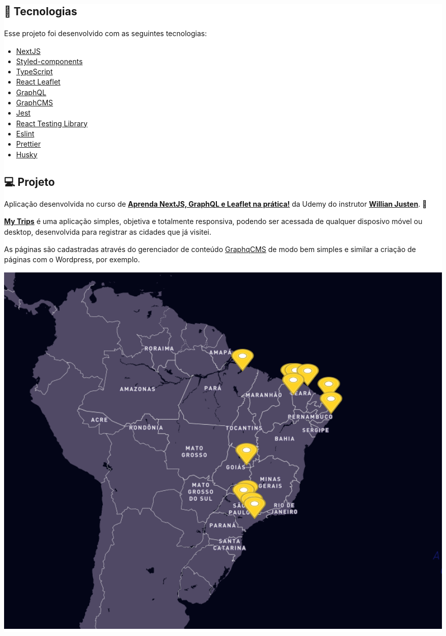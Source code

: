 ## 🚀 Tecnologias

Esse projeto foi desenvolvido com as seguintes tecnologias:

- [NextJS](https://nextjs)
- [Styled-components](https://styled-components.com/)
- [TypeScript](https://www.typescriptlang.org/)
- [React Leaflet](https://react-leaflet.js.org/)
- [GraphQL](https://graphql.org/)
- [GraphCMS](https://graphcms.com/)
- [Jest](https://jestjs.io/)
- [React Testing Library](https://testing-library.com/docs/react-testing-library/intro)
- [Eslint](https://eslint.org/)
- [Prettier](https://prettier.io/)
- [Husky](https://github.com/typicode/husky)

## 💻 Projeto

Aplicação desenvolvida no curso de [**Aprenda NextJS, GraphQL e Leaflet na prática!**](https://www.udemy.com/course/aprenda-nextjs-na-pratica/) da Udemy do instrutor [**Willian Justen**](https://www.udemy.com/user/willian-justen-de-vasconcellos/). 💜

[**My Trips**](https://my-trips-eltonsantos.vercel.app/) é uma aplicação simples, objetiva e totalmente responsiva, podendo ser acessada de qualquer disposivo móvel ou desktop, desenvolvida para registrar as cidades que já visitei.

As páginas são cadastradas através do gerenciador de conteúdo [GraphqCMS](https://graphcms.com/) de modo bem simples e similar a criação de páginas com o Wordpress, por exemplo.

<p align="center">
  <img alt="My Trips" src=".github/my-trips-2.png" width="100%">
</p>
